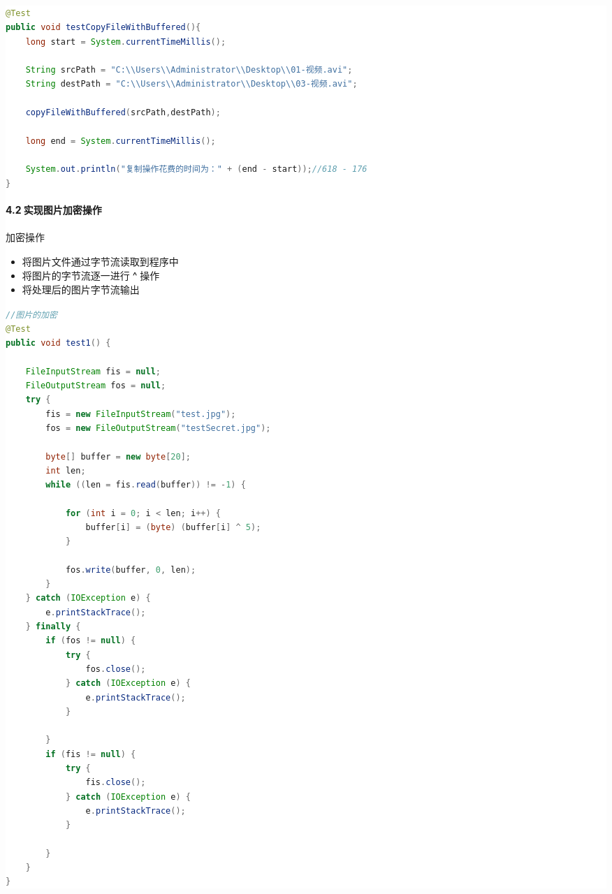 ```Java
@Test
public void testCopyFileWithBuffered(){
    long start = System.currentTimeMillis();

    String srcPath = "C:\\Users\\Administrator\\Desktop\\01-视频.avi";
    String destPath = "C:\\Users\\Administrator\\Desktop\\03-视频.avi";

    copyFileWithBuffered(srcPath,destPath);

    long end = System.currentTimeMillis();

    System.out.println("复制操作花费的时间为：" + (end - start));//618 - 176
}
```

#### 4.2 实现图片加密操作

加密操作

- 将图片文件通过字节流读取到程序中
- 将图片的字节流逐一进行 ^ 操作
- 将处理后的图片字节流输出

```Java
//图片的加密
@Test
public void test1() {

    FileInputStream fis = null;
    FileOutputStream fos = null;
    try {
        fis = new FileInputStream("test.jpg");
        fos = new FileOutputStream("testSecret.jpg");

        byte[] buffer = new byte[20];
        int len;
        while ((len = fis.read(buffer)) != -1) {

            for (int i = 0; i < len; i++) {
                buffer[i] = (byte) (buffer[i] ^ 5);
            }

            fos.write(buffer, 0, len);
        }
    } catch (IOException e) {
        e.printStackTrace();
    } finally {
        if (fos != null) {
            try {
                fos.close();
            } catch (IOException e) {
                e.printStackTrace();
            }

        }
        if (fis != null) {
            try {
                fis.close();
            } catch (IOException e) {
                e.printStackTrace();
            }

        }
    }
}
```